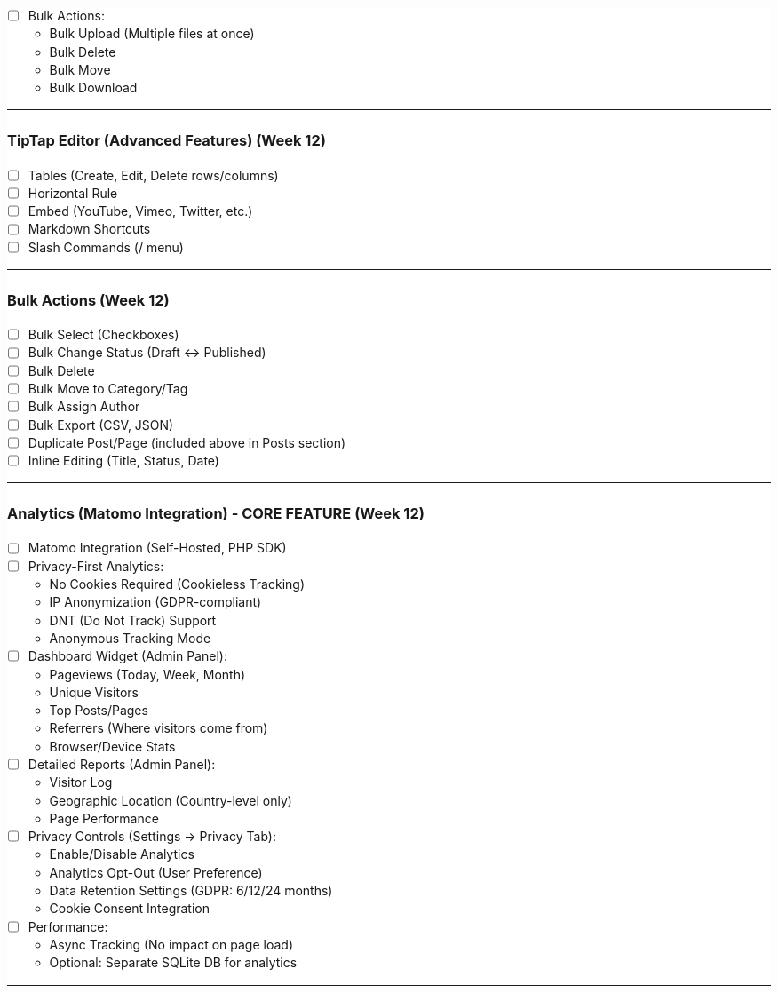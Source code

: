 - [ ] Bulk Actions:
  - Bulk Upload (Multiple files at once)
  - Bulk Delete
  - Bulk Move
  - Bulk Download

---

### TipTap Editor (Advanced Features) (Week 12)

- [ ] Tables (Create, Edit, Delete rows/columns)
- [ ] Horizontal Rule
- [ ] Embed (YouTube, Vimeo, Twitter, etc.)
- [ ] Markdown Shortcuts
- [ ] Slash Commands (/ menu)

---

### Bulk Actions (Week 12)

- [ ] Bulk Select (Checkboxes)
- [ ] Bulk Change Status (Draft ↔ Published)
- [ ] Bulk Delete
- [ ] Bulk Move to Category/Tag
- [ ] Bulk Assign Author
- [ ] Bulk Export (CSV, JSON)
- [ ] Duplicate Post/Page (included above in Posts section)
- [ ] Inline Editing (Title, Status, Date)

---

### Analytics (Matomo Integration) - **CORE FEATURE** (Week 12)

- [ ] Matomo Integration (Self-Hosted, PHP SDK)
- [ ] Privacy-First Analytics:
  - No Cookies Required (Cookieless Tracking)
  - IP Anonymization (GDPR-compliant)
  - DNT (Do Not Track) Support
  - Anonymous Tracking Mode
- [ ] Dashboard Widget (Admin Panel):
  - Pageviews (Today, Week, Month)
  - Unique Visitors
  - Top Posts/Pages
  - Referrers (Where visitors come from)
  - Browser/Device Stats
- [ ] Detailed Reports (Admin Panel):
  - Visitor Log
  - Geographic Location (Country-level only)
  - Page Performance
- [ ] Privacy Controls (Settings → Privacy Tab):
  - Enable/Disable Analytics
  - Analytics Opt-Out (User Preference)
  - Data Retention Settings (GDPR: 6/12/24 months)
  - Cookie Consent Integration
- [ ] Performance:
  - Async Tracking (No impact on page load)
  - Optional: Separate SQLite DB for analytics

---